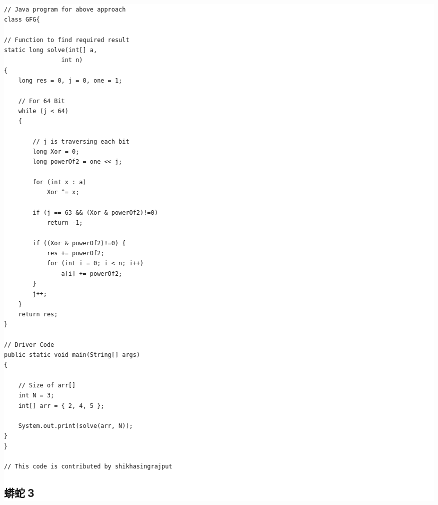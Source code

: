 ```
// Java program for above approach
class GFG{

// Function to find required result
static long solve(int[] a,
                int n)
{
    long res = 0, j = 0, one = 1;

    // For 64 Bit
    while (j < 64)
    {

        // j is traversing each bit
        long Xor = 0;
        long powerOf2 = one << j;

        for (int x : a)
            Xor ^= x;

        if (j == 63 && (Xor & powerOf2)!=0)
            return -1;

        if ((Xor & powerOf2)!=0) {
            res += powerOf2;
            for (int i = 0; i < n; i++)
                a[i] += powerOf2;
        }
        j++;
    }
    return res;
}

// Driver Code
public static void main(String[] args)
{

    // Size of arr[]
    int N = 3;
    int[] arr = { 2, 4, 5 };

    System.out.print(solve(arr, N));
}
}

// This code is contributed by shikhasingrajput
```

## **蟒蛇 3**
